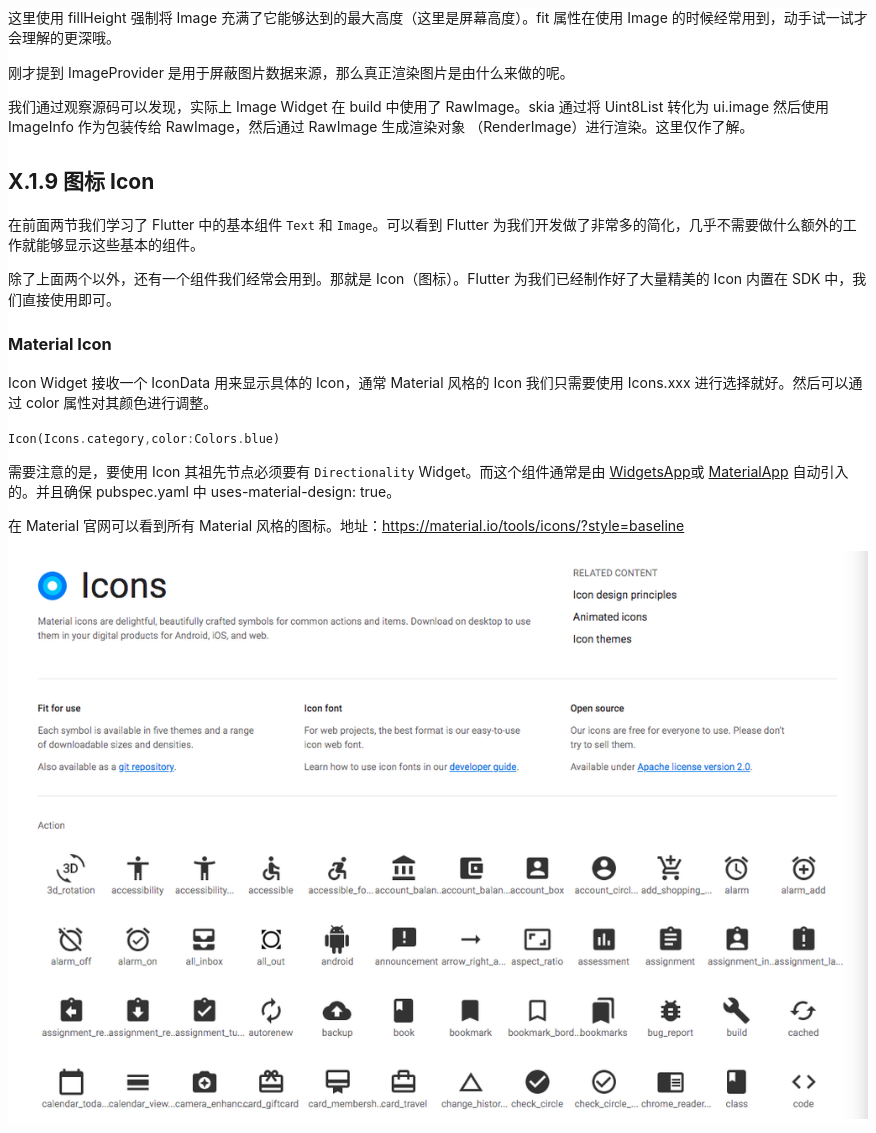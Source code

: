 这里使用 fillHeight 强制将 Image 充满了它能够达到的最大高度（这里是屏幕高度）。fit 属性在使用 Image 的时候经常用到，动手试一试才会理解的更深哦。

刚才提到 ImageProvider 是用于屏蔽图片数据来源，那么真正渲染图片是由什么来做的呢。

我们通过观察源码可以发现，实际上 Image Widget 在 build 中使用了 RawImage。skia 通过将 Uint8List 转化为 ui.image 然后使用 ImageInfo 作为包装传给 RawImage，然后通过 RawImage 生成渲染对象 （RenderImage）进行渲染。这里仅作了解。

## X.1.9 图标 Icon

在前面两节我们学习了 Flutter 中的基本组件 `Text` 和 `Image`。可以看到 Flutter 为我们开发做了非常多的简化，几乎不需要做什么额外的工作就能够显示这些基本的组件。

除了上面两个以外，还有一个组件我们经常会用到。那就是 Icon（图标）。Flutter 为我们已经制作好了大量精美的 Icon 内置在 SDK 中，我们直接使用即可。

### Material Icon

Icon Widget 接收一个 IconData 用来显示具体的 Icon，通常 Material 风格的 Icon 我们只需要使用 Icons.xxx 进行选择就好。然后可以通过 color 属性对其颜色进行调整。

``` dart
Icon(Icons.category,color:Colors.blue)
```

需要注意的是，要使用 Icon 其祖先节点必须要有 `Directionality` Widget。而这个组件通常是由 [WidgetsApp](https://docs.flutter.io/flutter/widgets/WidgetsApp-class.html)或 [MaterialApp](https://docs.flutter.io/flutter/material/MaterialApp-class.html) 自动引入的。并且确保 pubspec.yaml 中 uses-material-design: true。

在 Material 官网可以看到所有 Material 风格的图标。地址：https://material.io/tools/icons/?style=baseline 

 ![material-icons](./pic/material-icons.png)
